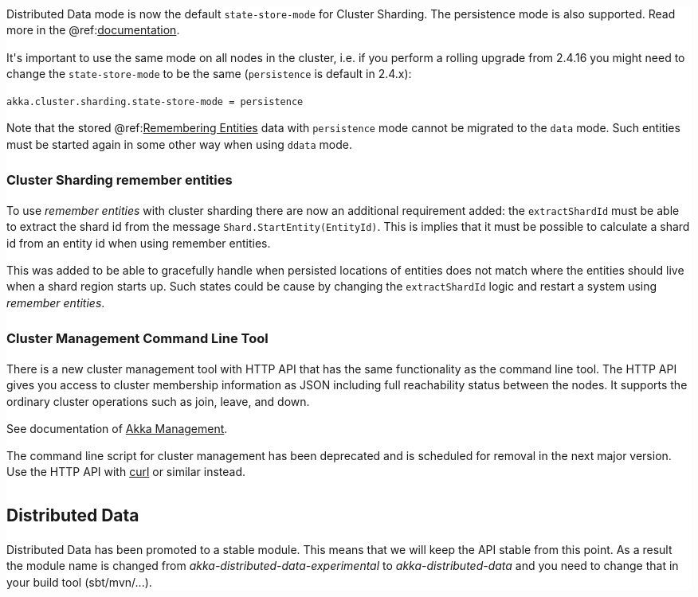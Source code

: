 Distributed Data mode is now the default `state-store-mode` for Cluster Sharding. The persistence mode
is also supported. Read more in the @ref:[documentation](../cluster-sharding.md#cluster-sharding-mode).

It's important to use the same mode on all nodes in the cluster, i.e. if you perform a rolling upgrade
from 2.4.16 you might need to change the `state-store-mode` to be the same (`persistence` is default
in 2.4.x):

```
akka.cluster.sharding.state-store-mode = persistence
```

Note that the stored @ref:[Remembering Entities](../cluster-sharding.md#cluster-sharding-remembering) data with `persistence` mode cannot
be migrated to the `data` mode. Such entities must be started again in some other way when using
`ddata` mode.

### Cluster Sharding remember entities

To use *remember entities* with cluster sharding there are now an additional requirement added: the
`extractShardId` must be able to extract the shard id from the message `Shard.StartEntity(EntityId)`.
This is implies that it must be possible to calculate a shard id from an entity id when using remember
entities.

This was added to be able to gracefully handle when persisted locations of entities does not match
where the entities should live when a shard region starts up. Such states could be cause by changing
the `extractShardId` logic and restart a system using *remember entities*.


### Cluster Management Command Line Tool

There is a new cluster management tool with HTTP API that has the same functionality as the command line tool.
The HTTP API gives you access to cluster membership information as JSON including full reachability status between the nodes.
It supports the ordinary cluster operations such as join, leave, and down.

See documentation of [Akka Management](http://developer.lightbend.com/docs/akka-management/current/).

The command line script for cluster management has been deprecated and is scheduled for removal
in the next major version. Use the HTTP API with [curl](https://curl.haxx.se/) or similar instead.

## Distributed Data

Distributed Data has been promoted to a stable module. This means that we will keep the API stable from this point. As a result
the module name is changed from *akka-distributed-data-experimental* to *akka-distributed-data* and you need to change that in your
build tool (sbt/mvn/...).
